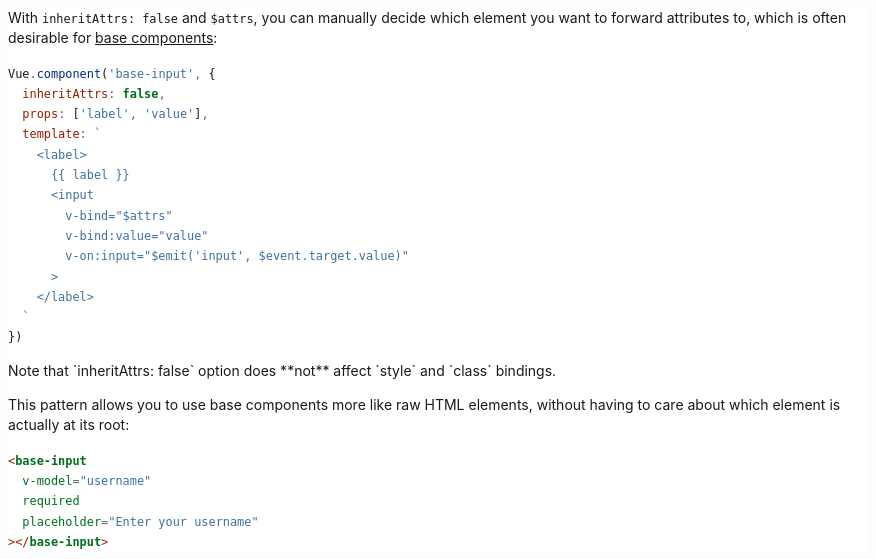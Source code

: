With `inheritAttrs: false` and `$attrs`, you can manually decide which element you want to forward attributes to, which is often desirable for [base components](../style-guide/#Base-component-names-strongly-recommended):

```js
Vue.component('base-input', {
  inheritAttrs: false,
  props: ['label', 'value'],
  template: `
    <label>
      {{ label }}
      <input
        v-bind="$attrs"
        v-bind:value="value"
        v-on:input="$emit('input', $event.target.value)"
      >
    </label>
  `
})
```

<p class="tip">Note that `inheritAttrs: false` option does **not** affect `style` and `class` bindings.</p>

This pattern allows you to use base components more like raw HTML elements, without having to care about which element is actually at its root:

```html
<base-input
  v-model="username"
  required
  placeholder="Enter your username"
></base-input>
```
